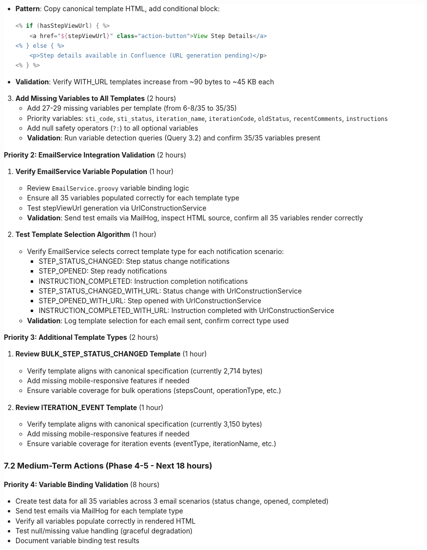    - **Pattern**: Copy canonical template HTML, add conditional block:
     ```groovy
     <% if (hasStepViewUrl) { %>
         <a href="${stepViewUrl}" class="action-button">View Step Details</a>
     <% } else { %>
         <p>Step details available in Confluence (URL generation pending)</p>
     <% } %>
     ```
   - **Validation**: Verify WITH_URL templates increase from ~90 bytes to ~45 KB each

3. **Add Missing Variables to All Templates** (2 hours)
   - Add 27-29 missing variables per template (from 6-8/35 to 35/35)
   - Priority variables: `sti_code`, `sti_status`, `iteration_name`, `iterationCode`, `oldStatus`, `recentComments`, `instructions`
   - Add null safety operators (`?:`) to all optional variables
   - **Validation**: Run variable detection queries (Query 3.2) and confirm 35/35 variables present

**Priority 2: EmailService Integration Validation** (2 hours)

1. **Verify EmailService Variable Population** (1 hour)
   - Review `EmailService.groovy` variable binding logic
   - Ensure all 35 variables populated correctly for each template type
   - Test stepViewUrl generation via UrlConstructionService
   - **Validation**: Send test emails via MailHog, inspect HTML source, confirm all 35 variables render correctly

2. **Test Template Selection Algorithm** (1 hour)
   - Verify EmailService selects correct template type for each notification scenario:
     - STEP_STATUS_CHANGED: Step status change notifications
     - STEP_OPENED: Step ready notifications
     - INSTRUCTION_COMPLETED: Instruction completion notifications
     - STEP_STATUS_CHANGED_WITH_URL: Status change with UrlConstructionService
     - STEP_OPENED_WITH_URL: Step opened with UrlConstructionService
     - INSTRUCTION_COMPLETED_WITH_URL: Instruction completed with UrlConstructionService
   - **Validation**: Log template selection for each email sent, confirm correct type used

**Priority 3: Additional Template Types** (2 hours)

1. **Review BULK_STEP_STATUS_CHANGED Template** (1 hour)
   - Verify template aligns with canonical specification (currently 2,714 bytes)
   - Add missing mobile-responsive features if needed
   - Ensure variable coverage for bulk operations (stepsCount, operationType, etc.)

2. **Review ITERATION_EVENT Template** (1 hour)
   - Verify template aligns with canonical specification (currently 3,150 bytes)
   - Add missing mobile-responsive features if needed
   - Ensure variable coverage for iteration events (eventType, iterationName, etc.)

### 7.2 Medium-Term Actions (Phase 4-5 - Next 18 hours)

**Priority 4: Variable Binding Validation** (8 hours)

- Create test data for all 35 variables across 3 email scenarios (status change, opened, completed)
- Send test emails via MailHog for each template type
- Verify all variables populate correctly in rendered HTML
- Test null/missing value handling (graceful degradation)
- Document variable binding test results
